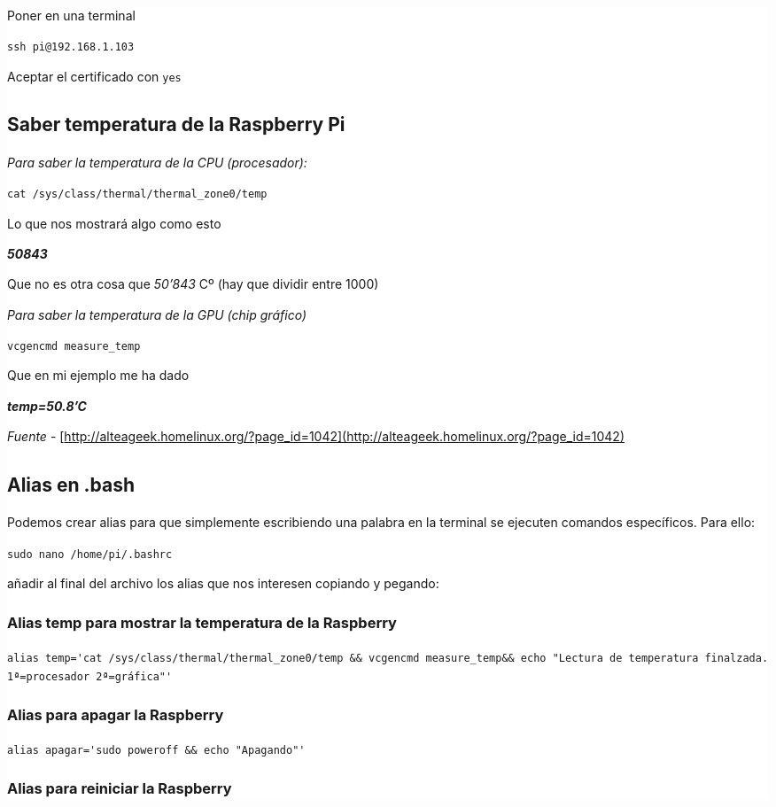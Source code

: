 Poner en una terminal 

```
ssh pi@192.168.1.103
```
Aceptar el certificado con `yes`

## Saber temperatura de la Raspberry Pi

_Para saber la temperatura de la CPU (procesador):_

```
cat /sys/class/thermal/thermal_zone0/temp
```
Lo que nos mostrará algo como esto

**_50843_**

Que no es otra cosa que *50’843* Cº (hay que dividir entre 1000)


_Para saber la temperatura de la GPU (chip gráfico)_

```
vcgencmd measure_temp
```

Que en mi ejemplo me ha dado

**_temp=50.8’C_**

*Fuente* - [http://alteageek.homelinux.org/?page_id=1042](http://alteageek.homelinux.org/?page_id=1042)

## Alias en .bash

Podemos crear alias para que simplemente escribiendo una palabra en la terminal se ejecuten comandos específicos. Para ello:

```
sudo nano /home/pi/.bashrc
```
añadir al final del archivo los alias que nos interesen copiando y pegando:

### Alias temp para mostrar la temperatura de la Raspberry

```
alias temp='cat /sys/class/thermal/thermal_zone0/temp && vcgencmd measure_temp&& echo "Lectura de temperatura finalzada. 1ª=procesador 2ª=gráfica"'
```

### Alias para apagar la Raspberry

```
alias apagar='sudo poweroff && echo "Apagando"'
```

### Alias para reiniciar la Raspberry 
